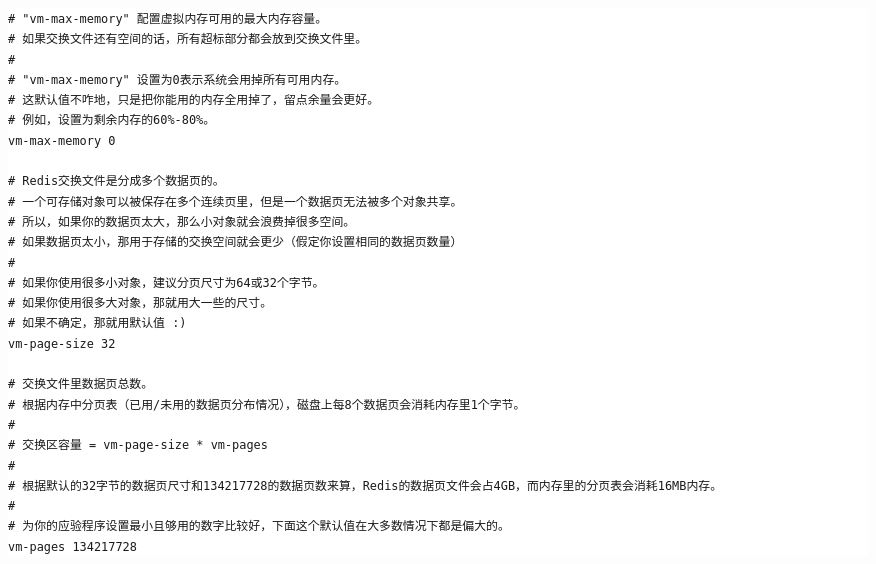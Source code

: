     # "vm-max-memory" 配置虚拟内存可用的最大内存容量。
    # 如果交换文件还有空间的话，所有超标部分都会放到交换文件里。
    #
    # "vm-max-memory" 设置为0表示系统会用掉所有可用内存。
    # 这默认值不咋地，只是把你能用的内存全用掉了，留点余量会更好。
    # 例如，设置为剩余内存的60%-80%。
    vm-max-memory 0

    # Redis交换文件是分成多个数据页的。
    # 一个可存储对象可以被保存在多个连续页里，但是一个数据页无法被多个对象共享。
    # 所以，如果你的数据页太大，那么小对象就会浪费掉很多空间。
    # 如果数据页太小，那用于存储的交换空间就会更少（假定你设置相同的数据页数量）
    #
    # 如果你使用很多小对象，建议分页尺寸为64或32个字节。
    # 如果你使用很多大对象，那就用大一些的尺寸。
    # 如果不确定，那就用默认值 :)
    vm-page-size 32

    # 交换文件里数据页总数。
    # 根据内存中分页表（已用/未用的数据页分布情况），磁盘上每8个数据页会消耗内存里1个字节。
    #
    # 交换区容量 = vm-page-size * vm-pages
    #
    # 根据默认的32字节的数据页尺寸和134217728的数据页数来算，Redis的数据页文件会占4GB，而内存里的分页表会消耗16MB内存。
    #
    # 为你的应验程序设置最小且够用的数字比较好，下面这个默认值在大多数情况下都是偏大的。
    vm-pages 134217728
